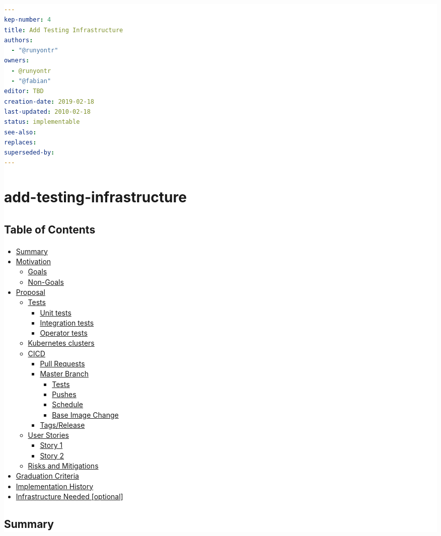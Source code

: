 ```yaml
---
kep-number: 4
title: Add Testing Infrastructure
authors:
  - "@runyontr"
owners:
  - @runyontr
  - "@fabian"
editor: TBD
creation-date: 2019-02-18
last-updated: 2010-02-18
status: implementable
see-also:
replaces:
superseded-by:
---
```


# add-testing-infrastructure

## Table of Contents

* [Summary](#summary)
* [Motivation](#motivation)
   * [Goals](#goals)
   * [Non-Goals](#non-goals)
* [Proposal](#proposal)
   * [Tests](#tests)
      * [Unit tests](#unit-tests)
      * [Integration tests](#integration-tests)
      * [Operator tests](#operator-tests)
   * [Kubernetes clusters](keps/0004-add-testing-infrastructure.md#kubernetes-clusters)
   * [CICD](#cicd)
      * [Pull Requests](#pull-requests)
      * [Master Branch](#master-branch)
         * [Tests](#tests-1)
         * [Pushes](#pushes)
         * [Schedule](#schedule)
         * [Base Image Change](#base-image-change)
      * [Tags/Release](#tagsrelease)
   * [User Stories](#user-stories)
      * [Story 1](#story-1)
      * [Story 2](#story-2)
   * [Risks and Mitigations](#risks-and-mitigations)
* [Graduation Criteria](#graduation-criteria)
* [Implementation History](#implementation-history)
* [Infrastructure Needed [optional]](#infrastructure-needed-optional)

## Summary

